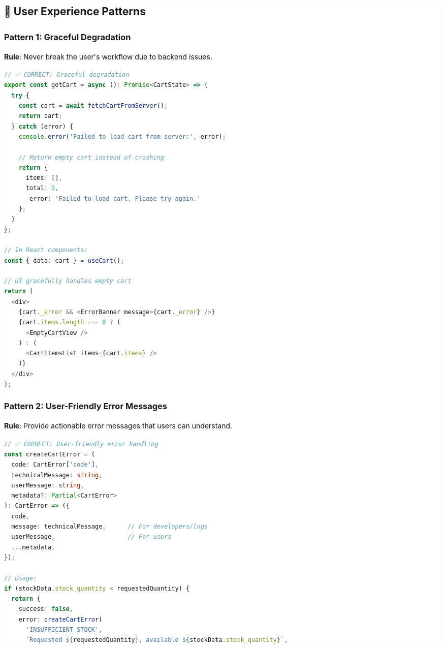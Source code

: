 
## 🎨 **User Experience Patterns**

### **Pattern 1: Graceful Degradation**
**Rule**: Never break the user's workflow due to backend issues.

```typescript
// ✅ CORRECT: Graceful degradation
export const getCart = async (): Promise<CartState> => {
  try {
    const cart = await fetchCartFromServer();
    return cart;
  } catch (error) {
    console.error('Failed to load cart from server:', error);
    
    // Return empty cart instead of crashing
    return { 
      items: [], 
      total: 0,
      _error: 'Failed to load cart. Please try again.'
    };
  }
};

// In React components:
const { data: cart } = useCart();

// UI gracefully handles empty cart
return (
  <div>
    {cart._error && <ErrorBanner message={cart._error} />}
    {cart.items.length === 0 ? (
      <EmptyCartView />
    ) : (
      <CartItemsList items={cart.items} />
    )}
  </div>
);
```

### **Pattern 2: User-Friendly Error Messages**
**Rule**: Provide actionable error messages that users can understand.

```typescript
// ✅ CORRECT: User-friendly error handling
const createCartError = (
  code: CartError['code'],
  technicalMessage: string,
  userMessage: string,
  metadata?: Partial<CartError>
): CartError => ({
  code,
  message: technicalMessage,      // For developers/logs
  userMessage,                    // For users
  ...metadata,
});

// Usage:
if (stockData.stock_quantity < requestedQuantity) {
  return {
    success: false,
    error: createCartError(
      'INSUFFICIENT_STOCK',
      `Requested ${requestedQuantity}, available ${stockData.stock_quantity}`,
```